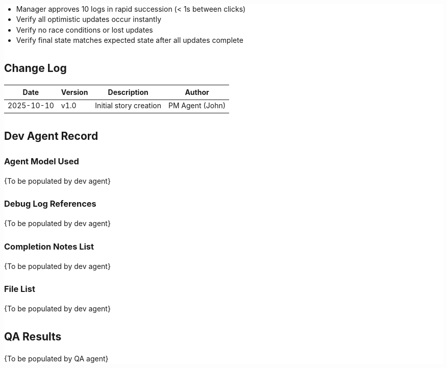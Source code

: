 - Manager approves 10 logs in rapid succession (< 1s between clicks)
- Verify all optimistic updates occur instantly
- Verify no race conditions or lost updates
- Verify final state matches expected state after all updates complete

## Change Log

| Date       | Version | Description            | Author          |
| ---------- | ------- | ---------------------- | --------------- |
| 2025-10-10 | v1.0    | Initial story creation | PM Agent (John) |

## Dev Agent Record

### Agent Model Used

{To be populated by dev agent}

### Debug Log References

{To be populated by dev agent}

### Completion Notes List

{To be populated by dev agent}

### File List

{To be populated by dev agent}

## QA Results

{To be populated by QA agent}
